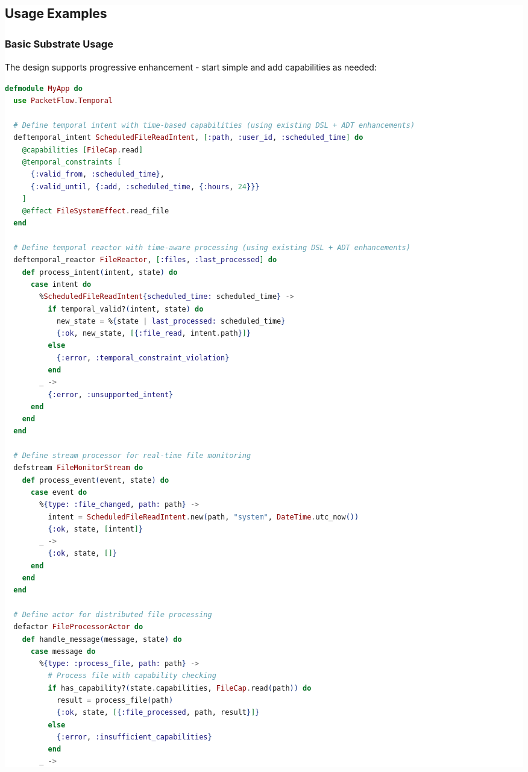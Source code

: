 ## Usage Examples

### Basic Substrate Usage

The design supports progressive enhancement - start simple and add capabilities as needed:

```elixir
defmodule MyApp do
  use PacketFlow.Temporal

  # Define temporal intent with time-based capabilities (using existing DSL + ADT enhancements)
  deftemporal_intent ScheduledFileReadIntent, [:path, :user_id, :scheduled_time] do
    @capabilities [FileCap.read]
    @temporal_constraints [
      {:valid_from, :scheduled_time},
      {:valid_until, {:add, :scheduled_time, {:hours, 24}}}
    ]
    @effect FileSystemEffect.read_file
  end

  # Define temporal reactor with time-aware processing (using existing DSL + ADT enhancements)
  deftemporal_reactor FileReactor, [:files, :last_processed] do
    def process_intent(intent, state) do
      case intent do
        %ScheduledFileReadIntent{scheduled_time: scheduled_time} ->
          if temporal_valid?(intent, state) do
            new_state = %{state | last_processed: scheduled_time}
            {:ok, new_state, [{:file_read, intent.path}]}
          else
            {:error, :temporal_constraint_violation}
          end
        _ ->
          {:error, :unsupported_intent}
      end
    end
  end

  # Define stream processor for real-time file monitoring
  defstream FileMonitorStream do
    def process_event(event, state) do
      case event do
        %{type: :file_changed, path: path} ->
          intent = ScheduledFileReadIntent.new(path, "system", DateTime.utc_now())
          {:ok, state, [intent]}
        _ ->
          {:ok, state, []}
      end
    end
  end

  # Define actor for distributed file processing
  defactor FileProcessorActor do
    def handle_message(message, state) do
      case message do
        %{type: :process_file, path: path} ->
          # Process file with capability checking
          if has_capability?(state.capabilities, FileCap.read(path)) do
            result = process_file(path)
            {:ok, state, [{:file_processed, path, result}]}
          else
            {:error, :insufficient_capabilities}
          end
        _ ->
```